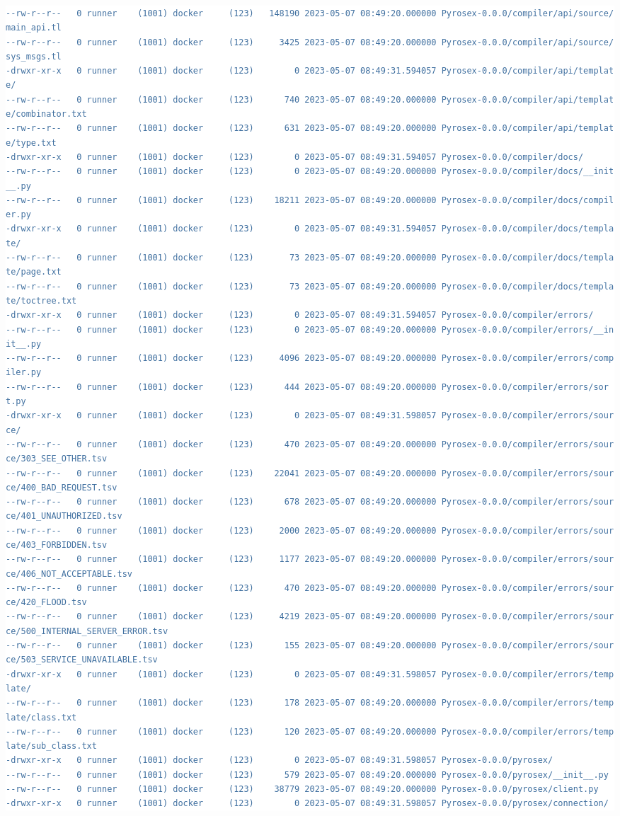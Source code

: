 ```diff
--rw-r--r--   0 runner    (1001) docker     (123)   148190 2023-05-07 08:49:20.000000 Pyrosex-0.0.0/compiler/api/source/main_api.tl
--rw-r--r--   0 runner    (1001) docker     (123)     3425 2023-05-07 08:49:20.000000 Pyrosex-0.0.0/compiler/api/source/sys_msgs.tl
-drwxr-xr-x   0 runner    (1001) docker     (123)        0 2023-05-07 08:49:31.594057 Pyrosex-0.0.0/compiler/api/template/
--rw-r--r--   0 runner    (1001) docker     (123)      740 2023-05-07 08:49:20.000000 Pyrosex-0.0.0/compiler/api/template/combinator.txt
--rw-r--r--   0 runner    (1001) docker     (123)      631 2023-05-07 08:49:20.000000 Pyrosex-0.0.0/compiler/api/template/type.txt
-drwxr-xr-x   0 runner    (1001) docker     (123)        0 2023-05-07 08:49:31.594057 Pyrosex-0.0.0/compiler/docs/
--rw-r--r--   0 runner    (1001) docker     (123)        0 2023-05-07 08:49:20.000000 Pyrosex-0.0.0/compiler/docs/__init__.py
--rw-r--r--   0 runner    (1001) docker     (123)    18211 2023-05-07 08:49:20.000000 Pyrosex-0.0.0/compiler/docs/compiler.py
-drwxr-xr-x   0 runner    (1001) docker     (123)        0 2023-05-07 08:49:31.594057 Pyrosex-0.0.0/compiler/docs/template/
--rw-r--r--   0 runner    (1001) docker     (123)       73 2023-05-07 08:49:20.000000 Pyrosex-0.0.0/compiler/docs/template/page.txt
--rw-r--r--   0 runner    (1001) docker     (123)       73 2023-05-07 08:49:20.000000 Pyrosex-0.0.0/compiler/docs/template/toctree.txt
-drwxr-xr-x   0 runner    (1001) docker     (123)        0 2023-05-07 08:49:31.594057 Pyrosex-0.0.0/compiler/errors/
--rw-r--r--   0 runner    (1001) docker     (123)        0 2023-05-07 08:49:20.000000 Pyrosex-0.0.0/compiler/errors/__init__.py
--rw-r--r--   0 runner    (1001) docker     (123)     4096 2023-05-07 08:49:20.000000 Pyrosex-0.0.0/compiler/errors/compiler.py
--rw-r--r--   0 runner    (1001) docker     (123)      444 2023-05-07 08:49:20.000000 Pyrosex-0.0.0/compiler/errors/sort.py
-drwxr-xr-x   0 runner    (1001) docker     (123)        0 2023-05-07 08:49:31.598057 Pyrosex-0.0.0/compiler/errors/source/
--rw-r--r--   0 runner    (1001) docker     (123)      470 2023-05-07 08:49:20.000000 Pyrosex-0.0.0/compiler/errors/source/303_SEE_OTHER.tsv
--rw-r--r--   0 runner    (1001) docker     (123)    22041 2023-05-07 08:49:20.000000 Pyrosex-0.0.0/compiler/errors/source/400_BAD_REQUEST.tsv
--rw-r--r--   0 runner    (1001) docker     (123)      678 2023-05-07 08:49:20.000000 Pyrosex-0.0.0/compiler/errors/source/401_UNAUTHORIZED.tsv
--rw-r--r--   0 runner    (1001) docker     (123)     2000 2023-05-07 08:49:20.000000 Pyrosex-0.0.0/compiler/errors/source/403_FORBIDDEN.tsv
--rw-r--r--   0 runner    (1001) docker     (123)     1177 2023-05-07 08:49:20.000000 Pyrosex-0.0.0/compiler/errors/source/406_NOT_ACCEPTABLE.tsv
--rw-r--r--   0 runner    (1001) docker     (123)      470 2023-05-07 08:49:20.000000 Pyrosex-0.0.0/compiler/errors/source/420_FLOOD.tsv
--rw-r--r--   0 runner    (1001) docker     (123)     4219 2023-05-07 08:49:20.000000 Pyrosex-0.0.0/compiler/errors/source/500_INTERNAL_SERVER_ERROR.tsv
--rw-r--r--   0 runner    (1001) docker     (123)      155 2023-05-07 08:49:20.000000 Pyrosex-0.0.0/compiler/errors/source/503_SERVICE_UNAVAILABLE.tsv
-drwxr-xr-x   0 runner    (1001) docker     (123)        0 2023-05-07 08:49:31.598057 Pyrosex-0.0.0/compiler/errors/template/
--rw-r--r--   0 runner    (1001) docker     (123)      178 2023-05-07 08:49:20.000000 Pyrosex-0.0.0/compiler/errors/template/class.txt
--rw-r--r--   0 runner    (1001) docker     (123)      120 2023-05-07 08:49:20.000000 Pyrosex-0.0.0/compiler/errors/template/sub_class.txt
-drwxr-xr-x   0 runner    (1001) docker     (123)        0 2023-05-07 08:49:31.598057 Pyrosex-0.0.0/pyrosex/
--rw-r--r--   0 runner    (1001) docker     (123)      579 2023-05-07 08:49:20.000000 Pyrosex-0.0.0/pyrosex/__init__.py
--rw-r--r--   0 runner    (1001) docker     (123)    38779 2023-05-07 08:49:20.000000 Pyrosex-0.0.0/pyrosex/client.py
-drwxr-xr-x   0 runner    (1001) docker     (123)        0 2023-05-07 08:49:31.598057 Pyrosex-0.0.0/pyrosex/connection/
```